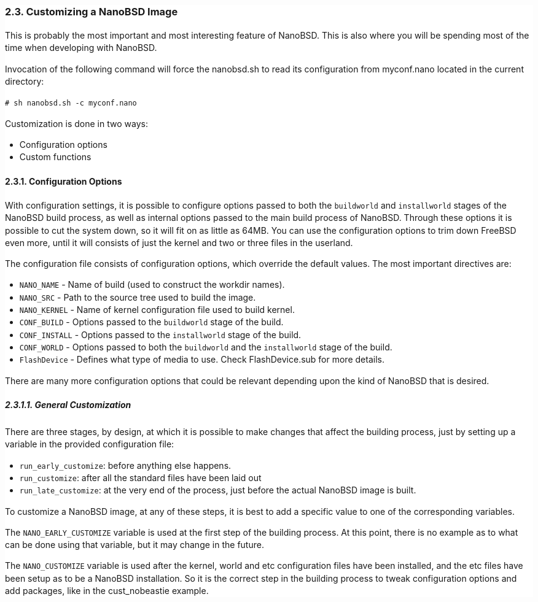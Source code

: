 ### 2.3. Customizing a NanoBSD Image

This is probably the most important and most interesting feature of NanoBSD. This is also where you will be spending most of the time when developing with NanoBSD.

Invocation of the following command will force the nanobsd.sh to read its configuration from myconf.nano located in the current directory:

```
# sh nanobsd.sh -c myconf.nano
```

Customization is done in two ways:

* Configuration options
* Custom functions

#### 2.3.1. Configuration Options

With configuration settings, it is possible to configure options passed to both the `buildworld` and `installworld` stages of the NanoBSD build process, as well as internal options passed to the main build process of NanoBSD. Through these options it is possible to cut the system down, so it will fit on as little as 64MB. You can use the configuration options to trim down FreeBSD even more, until it will consists of just the kernel and two or three files in the userland.

The configuration file consists of configuration options, which override the default values. The most important directives are:

* `NANO_NAME` - Name of build (used to construct the workdir names).
* `NANO_SRC` - Path to the source tree used to build the image.
* `NANO_KERNEL` - Name of kernel configuration file used to build kernel.
* `CONF_BUILD` - Options passed to the `buildworld` stage of the build.
* `CONF_INSTALL` - Options passed to the `installworld` stage of the build.
* `CONF_WORLD` - Options passed to both the `buildworld` and the `installworld` stage of the build.
* `FlashDevice` - Defines what type of media to use. Check FlashDevice.sub for more details.

There are many more configuration options that could be relevant depending upon the kind of NanoBSD that is desired.

##### 2.3.1.1. General Customization

There are three stages, by design, at which it is possible to make changes that affect the building process, just by setting up a variable in the provided configuration file:

* `run_early_customize`: before anything else happens.
* `run_customize`: after all the standard files have been laid out
* `run_late_customize`: at the very end of the process, just before the actual NanoBSD image is built.

To customize a NanoBSD image, at any of these steps, it is best to add a specific value to one of the corresponding variables.

The `NANO_EARLY_CUSTOMIZE` variable is used at the first step of the building process. At this point, there is no example as to what can be done using that variable, but it may change in the future.

The `NANO_CUSTOMIZE` variable is used after the kernel, world and etc configuration files have been installed, and the etc files have been setup as to be a NanoBSD installation. So it is the correct step in the building process to tweak configuration options and add packages, like in the cust_nobeastie example.
